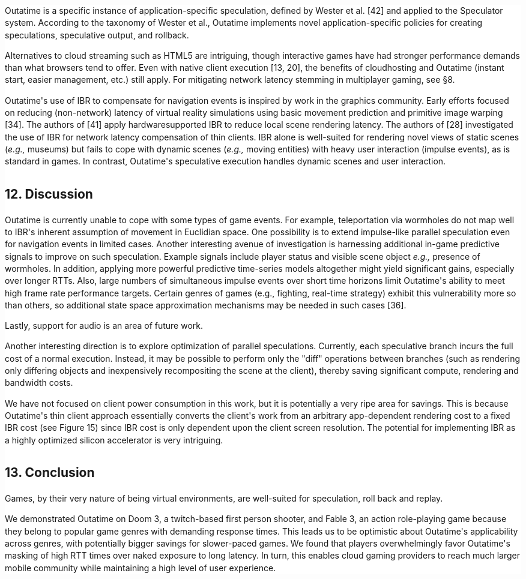 Outatime is a specific instance of application-specific speculation, defined by Wester et al. [42] and applied to the Speculator system. According to the taxonomy of Wester et al., Outatime implements novel application-specific policies for creating speculations, speculative output, and rollback.

Alternatives to cloud streaming such as HTML5 are intriguing, though interactive games have had stronger performance demands than what browsers tend to offer. Even with native client execution [13, 20], the benefits of cloudhosting and Outatime (instant start, easier management, etc.) still apply. For mitigating network latency stemming in multiplayer gaming, see §8.

Outatime's use of IBR to compensate for navigation events is inspired by work in the graphics community. Early efforts focused on reducing (non-network) latency of virtual reality simulations using basic movement prediction and primitive image warping [34]. The authors of [41] apply hardwaresupported IBR to reduce local scene rendering latency. The authors of [28] investigated the use of IBR for network latency compensation of thin clients. IBR alone is well-suited for rendering novel views of static scenes (*e.g.,* museums)
but fails to cope with dynamic scenes (*e.g.,* moving entities) with heavy user interaction (impulse events), as is standard in games. In contrast, Outatime's speculative execution handles dynamic scenes and user interaction.

## 12. Discussion

Outatime is currently unable to cope with some types of game events. For example, teleportation via wormholes do not map well to IBR's inherent assumption of movement in Euclidian space. One possibility is to extend impulse-like parallel speculation even for navigation events in limited cases. Another interesting avenue of investigation is harnessing additional in-game predictive signals to improve on such speculation. Example signals include player status and visible scene object *e.g.,* presence of wormholes. In addition, applying more powerful predictive time-series models altogether might yield significant gains, especially over longer RTTs. Also, large numbers of simultaneous impulse events over short time horizons limit Outatime's ability to meet high frame rate performance targets. Certain genres of games (e.g., fighting, real-time strategy) exhibit this vulnerability more so than others, so additional state space approximation mechanisms may be needed in such cases [36].

Lastly, support for audio is an area of future work.

Another interesting direction is to explore optimization of parallel speculations. Currently, each speculative branch incurs the full cost of a normal execution. Instead, it may be possible to perform only the "diff" operations between branches (such as rendering only differing objects and inexpensively recompositing the scene at the client), thereby saving significant compute, rendering and bandwidth costs.

We have not focused on client power consumption in this work, but it is potentially a very ripe area for savings. This is because Outatime's thin client approach essentially converts the client's work from an arbitrary app-dependent rendering cost to a fixed IBR cost (see Figure 15) since IBR cost is only dependent upon the client screen resolution. The potential for implementing IBR as a highly optimized silicon accelerator is very intriguing.

## 13. Conclusion

Games, by their very nature of being virtual environments, are well-suited for speculation, roll back and replay.

We demonstrated Outatime on Doom 3, a twitch-based first person shooter, and Fable 3, an action role-playing game because they belong to popular game genres with demanding response times. This leads us to be optimistic about Outatime's applicability across genres, with potentially bigger savings for slower-paced games. We found that players overwhelmingly favor Outatime's masking of high RTT times over naked exposure to long latency. In turn, this enables cloud gaming providers to reach much larger mobile community while maintaining a high level of user experience.
